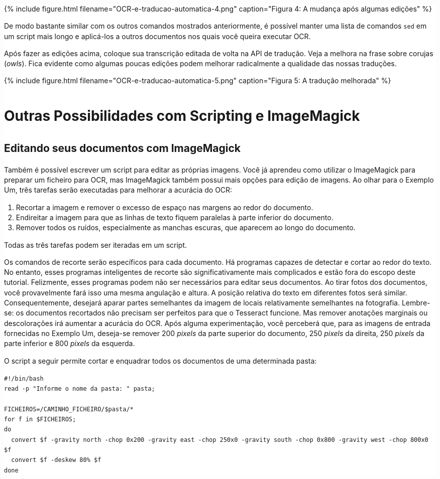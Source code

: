 {% include figure.html filename="OCR-e-traducao-automatica-4.png" caption="Figura 4: A mudança após algumas edições" %}

De modo bastante similar com os outros comandos mostrados anteriormente, é possível manter uma lista de comandos `sed` em um script mais longo e aplicá-los a outros documentos nos quais você queira executar OCR.

Após fazer as edições acima, coloque sua transcrição editada de volta na API de tradução. Veja a melhora na frase sobre corujas (_owls_). Fica evidente como algumas poucas edições podem melhorar radicalmente a qualidade das nossas traduções.

{% include figure.html filename="OCR-e-traducao-automatica-5.png" caption="Figura 5: A tradução melhorada" %}

Outras Possibilidades com Scripting e ImageMagick
===================

Editando seus documentos com ImageMagick
------------------------------------------------------

Também é possível escrever um script para editar as próprias imagens. Você já aprendeu como utilizar o ImageMagick para preparar um ficheiro para OCR, mas ImageMagick também possui mais opções para edição de imagens. Ao olhar para o Exemplo Um, três tarefas serão executadas para melhorar a acurácia do OCR:

1. Recortar a imagem e remover o excesso de espaço nas margens ao redor do documento.
2. Endireitar a imagem para que as linhas de texto fiquem paralelas à parte inferior do documento.
3. Remover todos os ruídos, especialmente as manchas escuras, que aparecem ao longo do documento.

Todas as três tarefas podem ser iteradas em um script.

Os comandos de recorte serão específicos para cada documento. Há programas capazes de detectar e cortar ao redor do texto. No entanto, esses programas inteligentes de recorte são significativamente mais complicados e estão fora do escopo deste tutorial. Felizmente, esses programas podem não ser necessários para editar seus documentos. Ao tirar fotos dos documentos, você provavelmente fará isso uma mesma angulação e altura. A posição relativa do texto em diferentes fotos será similar. Consequentemente, desejará aparar partes semelhantes da imagem de locais relativamente semelhantes na fotografia. Lembre-se: os documentos recortados não precisam ser perfeitos para que o Tesseract funcione. Mas remover anotações marginais ou descolorações irá aumentar a acurácia do OCR. Após alguma experimentação, você perceberá que, para as imagens de entrada fornecidas no Exemplo Um, deseja-se remover 200 _pixels_ da parte superior do documento, 250 _pixels_ da direita, 250 _pixels_ da parte inferior e 800 _pixels_ da esquerda.

O script a seguir permite cortar e enquadrar todos os documentos de uma determinada pasta:

````
#!/bin/bash 
read -p "Informe o nome da pasta: " pasta;

FICHEIROS=/CAMINHO_FICHEIRO/$pasta/*
for f in $FICHEIROS;
do
  convert $f -gravity north -chop 0x200 -gravity east -chop 250x0 -gravity south -chop 0x800 -gravity west -chop 800x0 $f
  convert $f -deskew 80% $f
done 
```` 
